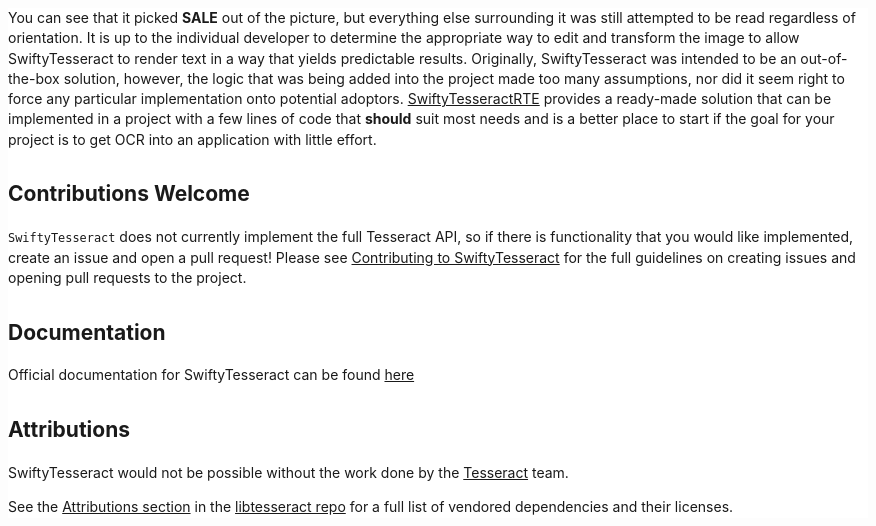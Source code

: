 You can see that it picked **SALE** out of the picture, but everything else surrounding it was still attempted to be read regardless of orientation. It is up to the individual developer to determine the appropriate way to edit and transform the image to allow SwiftyTesseract to render text in a way that yields predictable results. Originally, SwiftyTesseract was intended to be an out-of-the-box solution, however, the logic that was being added into the project made too many assumptions, nor did it seem right to force any particular implementation onto potential adoptors. [SwiftyTesseractRTE](https://github.com/Steven0351/SwiftyTesseractRTE) provides a ready-made solution that can be implemented in a project with a few lines of code that **should** suit most needs and is a better place to start if the goal for your project is to get OCR into an application with little effort.

## Contributions Welcome
`SwiftyTesseract` does not currently implement the full Tesseract API, so if there is functionality that you would like implemented, create an issue and open a pull request! Please see [Contributing to SwiftyTesseract](Contributions.md) for the full guidelines on creating issues and opening pull requests to the project.

## Documentation
Official documentation for SwiftyTesseract can be found [here](https://swiftytesseract.github.io/SwiftyTesseract/)

## Attributions
SwiftyTesseract would not be possible without the work done by the [Tesseract](https://github.com/tesseract-ocr/tesseract) team.

See the [Attributions section](https://github.com/SwiftyTesseract/libtesseract#attributions) in the [libtesseract repo](https://github.com/SwiftyTesseract/libtesseract) for a full list of vendored dependencies and their licenses.
